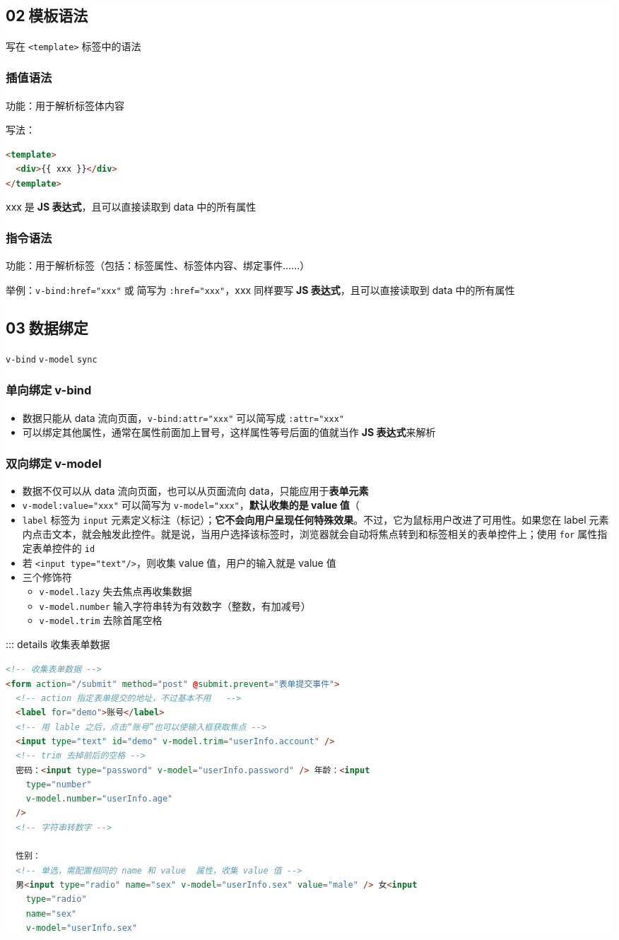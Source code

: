 ## 02 模板语法

写在 `<template>` 标签中的语法

### 插值语法

功能：用于解析标签体内容

写法：

```html
<template>
  <div>{{ xxx }}</div>
</template>
```

xxx 是 **JS 表达式**，且可以直接读取到 data 中的所有属性

### 指令语法

功能：用于解析标签（包括：标签属性、标签体内容、绑定事件......）

举例：`v-bind:href="xxx"` 或 简写为 `:href="xxx"`，xxx 同样要写 **JS 表达式**，且可以直接读取到 data 中的所有属性

## 03 数据绑定

`v-bind` `v-model` `sync`

### 单向绑定 v-bind

- 数据只能从 data 流向页面，`v-bind:attr="xxx"` 可以简写成 `:attr="xxx"`
- 可以绑定其他属性，通常在属性前面加上冒号，这样属性等号后面的值就当作 **JS 表达式**来解析

### 双向绑定 v-model

- 数据不仅可以从 data 流向页面，也可以从页面流向 data，只能应用于**表单元素**
- `v-model:value="xxx"` 可以简写为 `v-model="xxx"`，**默认收集的是 value 值**（
- `label` 标签为 `input` 元素定义标注（标记）；**它不会向用户呈现任何特殊效果**。不过，它为鼠标用户改进了可用性。如果您在 label 元素内点击文本，就会触发此控件。就是说，当用户选择该标签时，浏览器就会自动将焦点转到和标签相关的表单控件上；使用 `for` 属性指定表单控件的 `id`
- 若 `<input type="text"/>`，则收集 value 值，用户的输入就是 value 值
- 三个修饰符
  - `v-model.lazy` 失去焦点再收集数据
  - `v-model.number` 输入字符串转为有效数字（整数，有加减号）
  - `v-model.trim` 去除首尾空格

::: details 收集表单数据

```html
<!-- 收集表单数据 -->
<form action="/submit" method="post" @submit.prevent="表单提交事件">
  <!-- action 指定表单提交的地址，不过基本不用   -->
  <label for="demo">账号</label>
  <!-- 用 lable 之后，点击“账号”也可以使输入框获取焦点 -->
  <input type="text" id="demo" v-model.trim="userInfo.account" />
  <!-- trim 去掉前后的空格 -->
  密码：<input type="password" v-model="userInfo.password" /> 年龄：<input
    type="number"
    v-model.number="userInfo.age"
  />
  <!-- 字符串转数字 -->

  性别：
  <!-- 单选，需配置相同的 name 和 value  属性，收集 value 值 -->
  男<input type="radio" name="sex" v-model="userInfo.sex" value="male" /> 女<input
    type="radio"
    name="sex"
    v-model="userInfo.sex"
```